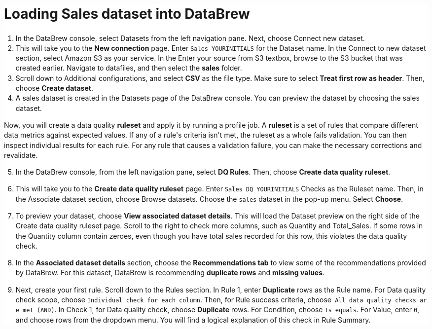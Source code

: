 
# Loading Sales dataset into DataBrew

1. In the DataBrew console, select Datasets from the left navigation pane. Next, choose Connect new dataset.
2. This will take you to the **New connection** page. Enter `Sales YOURINITIALS` for the Dataset name. In the Connect to new dataset section, select Amazon S3 as your service. In the Enter your source from S3 textbox, browse to the S3 bucket that was created earlier. Navigate to datafiles, and then select the **sales** folder.
3. Scroll down to Additional configurations, and select **CSV** as the file type. Make sure to select **Treat first row as header**. Then, choose **Create dataset**.
4. A sales dataset is created in the Datasets page of the DataBrew console. You can preview the dataset by choosing the sales dataset.

Now, you will create a data quality **ruleset** and apply it by running a profile job. A **ruleset** is a set of rules that compare different data metrics against expected values. If any of a rule's criteria isn't met, the ruleset as a whole fails validation. You can then inspect individual results for each rule. For any rule that causes a validation failure, you can make the necessary corrections and revalidate. 

5. In the DataBrew console, from the left navigation pane, select **DQ Rules**. Then, choose **Create data quality ruleset**.

6. This will take you to the **Create data quality ruleset** page. Enter `Sales DQ YOURINITIALS` Checks as the Ruleset name. Then, in the Associate dataset section, choose Browse datasets. Choose the `sales` dataset in the pop-up menu. Select **Choose**. 

7. To preview your dataset, choose **View associated dataset details**. This will load the Dataset preview on the right side of the Create data quality ruleset page. Scroll to the right to check more columns, such as Quantity and Total_Sales. If some rows in the Quantity column contain zeroes, even though you have total sales recorded for this row, this violates the data quality check. 

8. In the **Associated dataset details** section, choose the **Recommendations tab** to view some of the recommendations provided by DataBrew. For this dataset, DataBrew is recommending **duplicate rows** and **missing values**.

9. Next, create your first rule. Scroll down to the Rules section. In Rule 1, enter **Duplicate** rows as the Rule name. For Data quality check scope, choose `Individual check for each column`. Then, for Rule success criteria, choose` All data quality checks are met (AND)`. In Check 1, for Data quality check, choose **Duplicate** rows. For Condition, choose `Is equals`. For Value, enter `0`, and choose rows from the dropdown menu. You will find a logical explanation of this check in Rule Summary.
